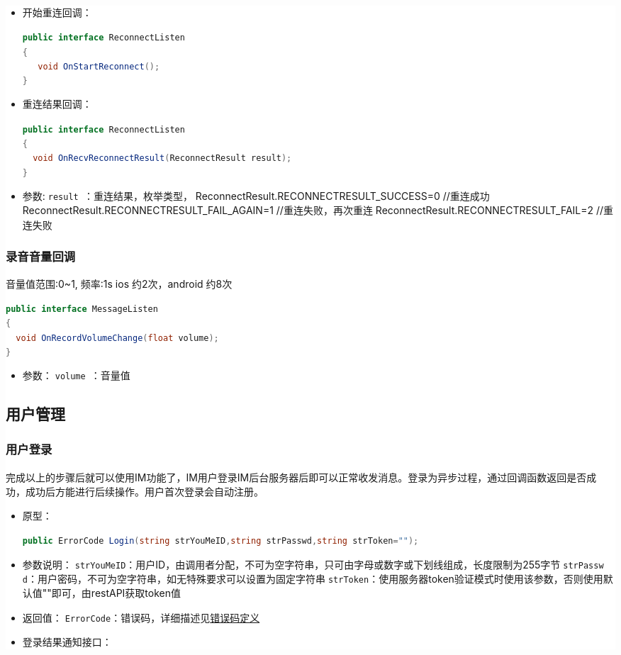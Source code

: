 - 开始重连回调：
  
  ``` csharp
  public interface ReconnectListen
  {
     void OnStartReconnect();
  }
  ```
  
- 重连结果回调：
  
  ``` csharp
  public interface ReconnectListen
  {
    void OnRecvReconnectResult(ReconnectResult result);
  } 
  ```
  
- 参数:
  `result `：重连结果，枚举类型，
             ReconnectResult.RECONNECTRESULT_SUCCESS=0 //重连成功
             ReconnectResult.RECONNECTRESULT_FAIL_AGAIN=1 //重连失败，再次重连
             ReconnectResult.RECONNECTRESULT_FAIL=2 //重连失败
  
### 录音音量回调 
  音量值范围:0~1, 频率:1s ios 约2次，android 约8次
  
  ``` csharp
  public interface MessageListen
  {
    void OnRecordVolumeChange(float volume);
  }
  ```
  
  - 参数：
    `volume `：音量值
  
## 用户管理
### 用户登录 
完成以上的步骤后就可以使用IM功能了，IM用户登录IM后台服务器后即可以正常收发消息。登录为异步过程，通过回调函数返回是否成功，成功后方能进行后续操作。用户首次登录会自动注册。

- 原型：

  ``` csharp
  public ErrorCode Login(string strYouMeID,string strPasswd,string strToken="");
  ```

- 参数说明：
  `strYouMeID`：用户ID，由调用者分配，不可为空字符串，只可由字母或数字或下划线组成，长度限制为255字节
  `strPasswd`：用户密码，不可为空字符串，如无特殊要求可以设置为固定字符串
  `strToken`：使用服务器token验证模式时使用该参数，否则使用默认值""即可，由restAPI获取token值

- 返回值：
  `ErrorCode`：错误码，详细描述见[错误码定义](#错误码定义)

- 登录结果通知接口：
